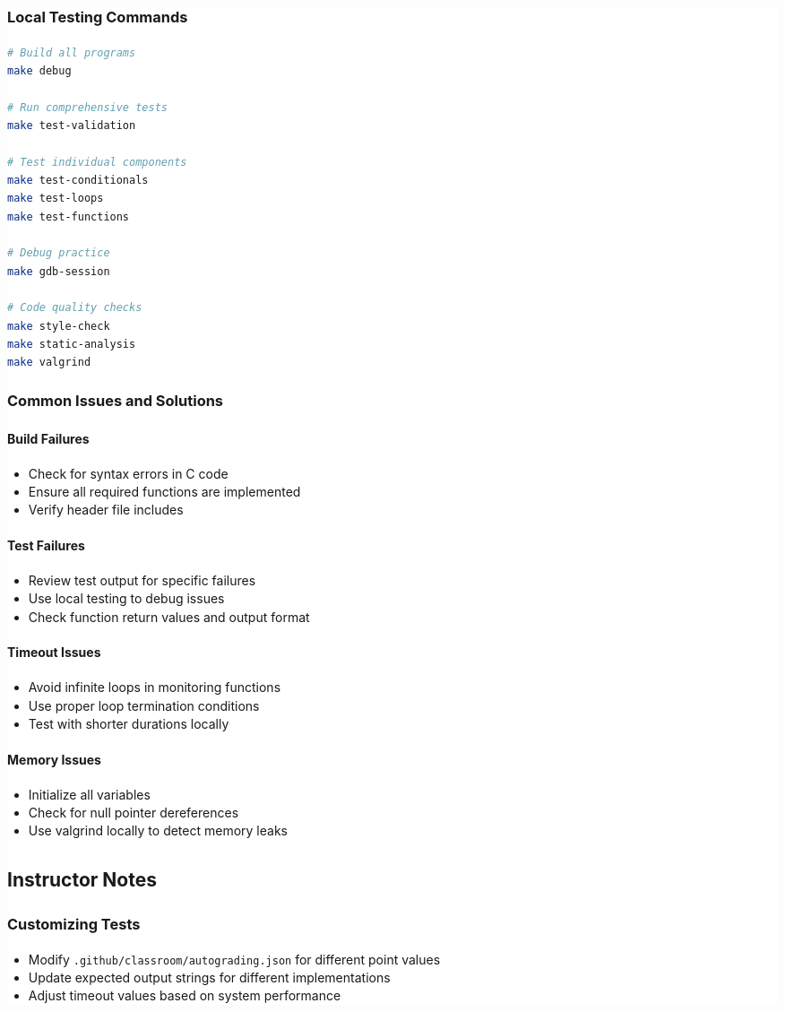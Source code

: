### Local Testing Commands
```bash
# Build all programs
make debug

# Run comprehensive tests
make test-validation

# Test individual components
make test-conditionals
make test-loops
make test-functions

# Debug practice
make gdb-session

# Code quality checks
make style-check
make static-analysis
make valgrind
```

### Common Issues and Solutions

#### Build Failures
- Check for syntax errors in C code
- Ensure all required functions are implemented
- Verify header file includes

#### Test Failures
- Review test output for specific failures
- Use local testing to debug issues
- Check function return values and output format

#### Timeout Issues
- Avoid infinite loops in monitoring functions
- Use proper loop termination conditions
- Test with shorter durations locally

#### Memory Issues
- Initialize all variables
- Check for null pointer dereferences
- Use valgrind locally to detect memory leaks

## Instructor Notes

### Customizing Tests
- Modify `.github/classroom/autograding.json` for different point values
- Update expected output strings for different implementations
- Adjust timeout values based on system performance
